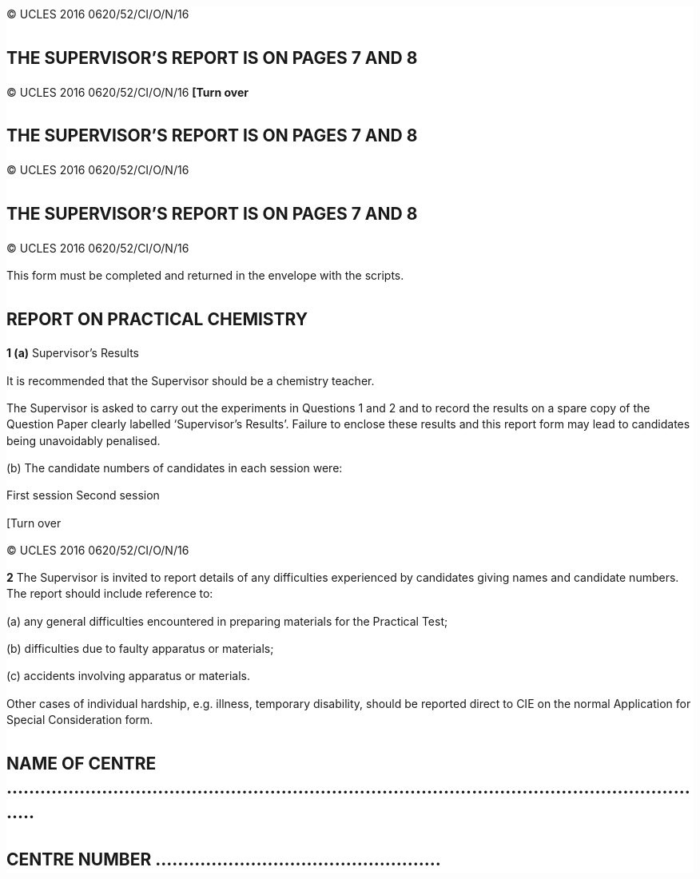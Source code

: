 © UCLES 2016 0620/52/CI/O/N/16 

## THE SUPERVISOR’S REPORT IS ON PAGES 7 AND 8 


© UCLES 2016 0620/52/CI/O/N/16 **[Turn over** 

## THE SUPERVISOR’S REPORT IS ON PAGES 7 AND 8 


© UCLES 2016 0620/52/CI/O/N/16 

## THE SUPERVISOR’S REPORT IS ON PAGES 7 AND 8 


© UCLES 2016 0620/52/CI/O/N/16 

 This form must be completed and returned in the envelope with the scripts. 

## REPORT ON PRACTICAL CHEMISTRY 

**1 (a)** Supervisor’s Results 

 It is recommended that the Supervisor should be a chemistry teacher. 

 The Supervisor is asked to carry out the experiments in Questions 1 and 2 and to record the results on a spare copy of the Question Paper clearly labelled ‘Supervisor’s Results’. Failure to enclose these results and this report form may lead to candidates being unavoidably penalised. 

 (b) The candidate numbers of candidates in each session were: 

 First session Second session 

 [Turn over 


© UCLES 2016 0620/52/CI/O/N/16 

**2** The Supervisor is invited to report details of any difficulties experienced by candidates giving names and candidate numbers. The report should include reference to: 

 (a) any general difficulties encountered in preparing materials for the Practical Test; 

 (b) difficulties due to faulty apparatus or materials; 

 (c) accidents involving apparatus or materials. 

 Other cases of individual hardship, e.g. illness, temporary disability, should be reported direct to CIE on the normal Application for Special Consideration form. 

## NAME OF CENTRE ............................................................................................................................... 

## CENTRE NUMBER ................................................... 
